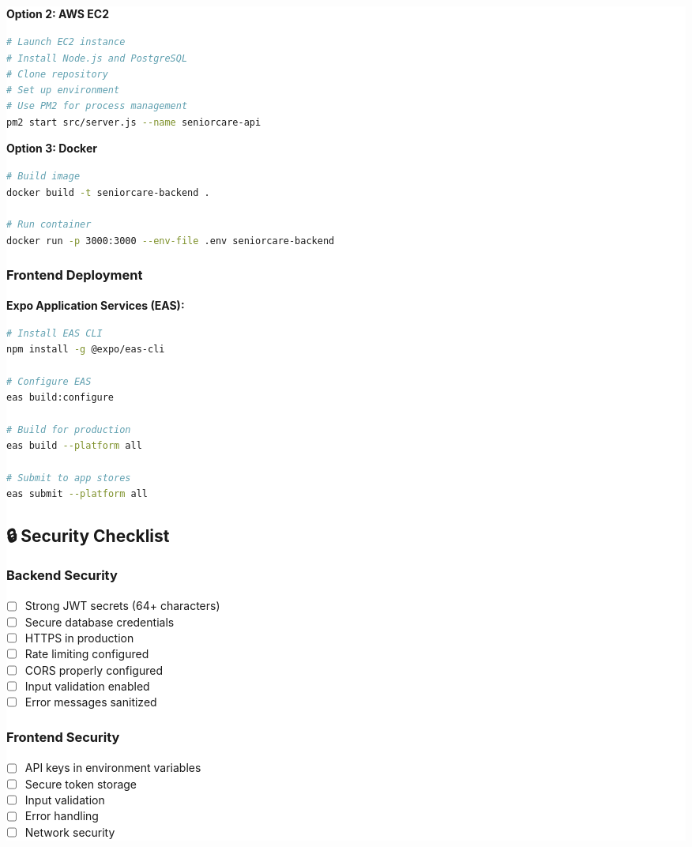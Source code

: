**Option 2: AWS EC2**
```bash
# Launch EC2 instance
# Install Node.js and PostgreSQL
# Clone repository
# Set up environment
# Use PM2 for process management
pm2 start src/server.js --name seniorcare-api
```

**Option 3: Docker**
```bash
# Build image
docker build -t seniorcare-backend .

# Run container
docker run -p 3000:3000 --env-file .env seniorcare-backend
```

### Frontend Deployment

**Expo Application Services (EAS):**
```bash
# Install EAS CLI
npm install -g @expo/eas-cli

# Configure EAS
eas build:configure

# Build for production
eas build --platform all

# Submit to app stores
eas submit --platform all
```

## 🔒 Security Checklist

### Backend Security
- [ ] Strong JWT secrets (64+ characters)
- [ ] Secure database credentials
- [ ] HTTPS in production
- [ ] Rate limiting configured
- [ ] CORS properly configured
- [ ] Input validation enabled
- [ ] Error messages sanitized

### Frontend Security
- [ ] API keys in environment variables
- [ ] Secure token storage
- [ ] Input validation
- [ ] Error handling
- [ ] Network security
